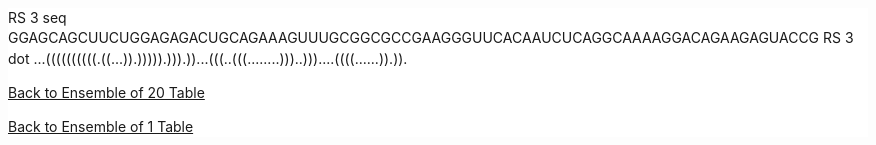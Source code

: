 
<tr>
<td markdown="span">RS 3 seq </td>
<td markdown="span"> GGAGCAGCUUCUGGAGAGACUGCAGAAAGUUUGCGGCGCCGAAGGGUUCACAAUCUCAGGCAAAAGGACAGAAGAGUACCG
</td>
</tr>


<tr>
<td markdown="span">RS 3 dot </td>
<td markdown="span"> ...((((((((((.((...)).))))).))).))...(((..(((........)))..)))....((((......)).)).
</td>
</tr>

</tbody>
</table>


</div>


[Back to Ensemble of 20 Table](../../display_436)

[Back to Ensemble of 1 Table](../../display_1533)
